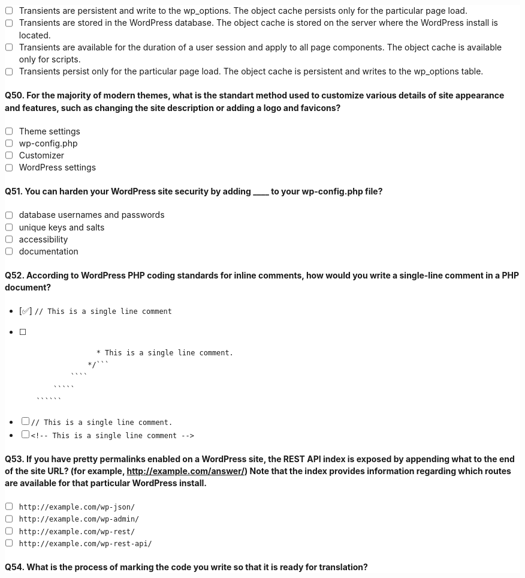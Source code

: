 - [ ] Transients are persistent and write to the wp_options. The object cache persists only for the particular page load.
- [ ] Transients are stored in the WordPress database. The object cache is stored on the server where the WordPress install is located.
- [ ] Transients are available for the duration of a user session and apply to all page components. The object cache is available only for scripts.
- [ ] Transients persist only for the particular page load. The object cache is persistent and writes to the wp_options table.

#### Q50. For the majority of modern themes, what is the standart method used to customize various details of site appearance and features, such as changing the site description or adding a logo and favicons?

- [ ] Theme settings
- [ ] wp-config.php
- [ ] Customizer
- [ ] WordPress settings

#### Q51. You can harden your WordPress site security by adding \_\_\_\_ to your wp-config.php file?

- [ ] database usernames and passwords
- [ ] unique keys and salts
- [ ] accessibility
- [ ] documentation

#### Q52. According to WordPress PHP coding standards for inline comments, how would you write a single-line comment in a PHP document?

- [✅] `// This is a single line comment`
- [ ] ``````/*
                    * This is a single line comment.
              	  */```
              ````
          `````
      ``````
- [ ] `// This is a single line comment.`
- [ ] `<!-- This is a single line comment -->`

#### Q53. If you have pretty permalinks enabled on a WordPress site, the REST API index is exposed by appending what to the end of the site URL? (for example, http://example.com/answer/) Note that the index provides information regarding which routes are available for that particular WordPress install.

- [ ] `http://example.com/wp-json/`
- [ ] `http://example.com/wp-admin/`
- [ ] `http://example.com/wp-rest/`
- [ ] `http://example.com/wp-rest-api/`

#### Q54. What is the process of marking the code you write so that it is ready for translation?
